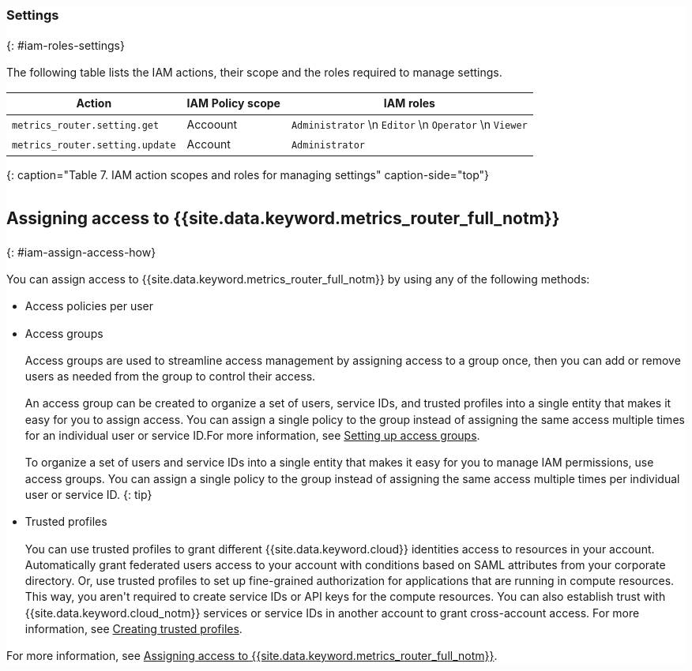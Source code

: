 ### Settings
{: #iam-roles-settings}

The following table lists the IAM actions, their scope and the roles required to manage settings.

| Action                          | IAM Policy scope | IAM roles |
| ------------------------- | -------------- | ---------------------- |
| `metrics_router.setting.get`    | Accoount      | `Administrator`  \n `Editor`  \n `Operator`  \n `Viewer`   |
| `metrics_router.setting.update` | Account       | `Administrator`|
{: caption="Table 7. IAM action scopes and roles for managing settings" caption-side="top"}



## Assigning access to {{site.data.keyword.metrics_router_full_notm}}
{: #iam-assign-access-how}

You can assign access to {{site.data.keyword.metrics_router_full_notm}} by using any of the following methods:

* Access policies per user

* Access groups

    Access groups are used to streamline access management by assigning access to a group once, then you can add or remove users as needed from the group to control their access.

    An access group can be created to organize a set of users, service IDs, and trusted profiles into a single entity that makes it easy for you to assign access. You can assign a single policy to the group instead of assigning the same access multiple times for an individual user or service ID.For more information, see [Setting up access groups](/docs/account?topic=account-groups).

    To organize a set of users and service IDs into a single entity that makes it easy for you to manage IAM permissions, use access groups. You can assign a single policy to the group instead of assigning the same access multiple times per individual user or service ID.
    {: tip}

* Trusted profiles

    You can use trusted profiles to grant different {{site.data.keyword.cloud}} identities access to resources in your account. Automatically grant federated users access to your account with conditions based on SAML attributes from your corporate directory. Or, use trusted profiles to set up fine-grained authorization for applications that are running in compute resources. This way, you aren't required to create service IDs or API keys for the compute resources. You can also establish trust with {{site.data.keyword.cloud_notm}} services or service IDs in another account to grant cross-account access. For more information, see [Creating trusted profiles](/docs/account?topic=account-create-trusted-profile).

For more information, see [Assigning access to {{site.data.keyword.metrics_router_full_notm}}](/docs/metrics-router?topic=metrics-router-iam-assign-access).
